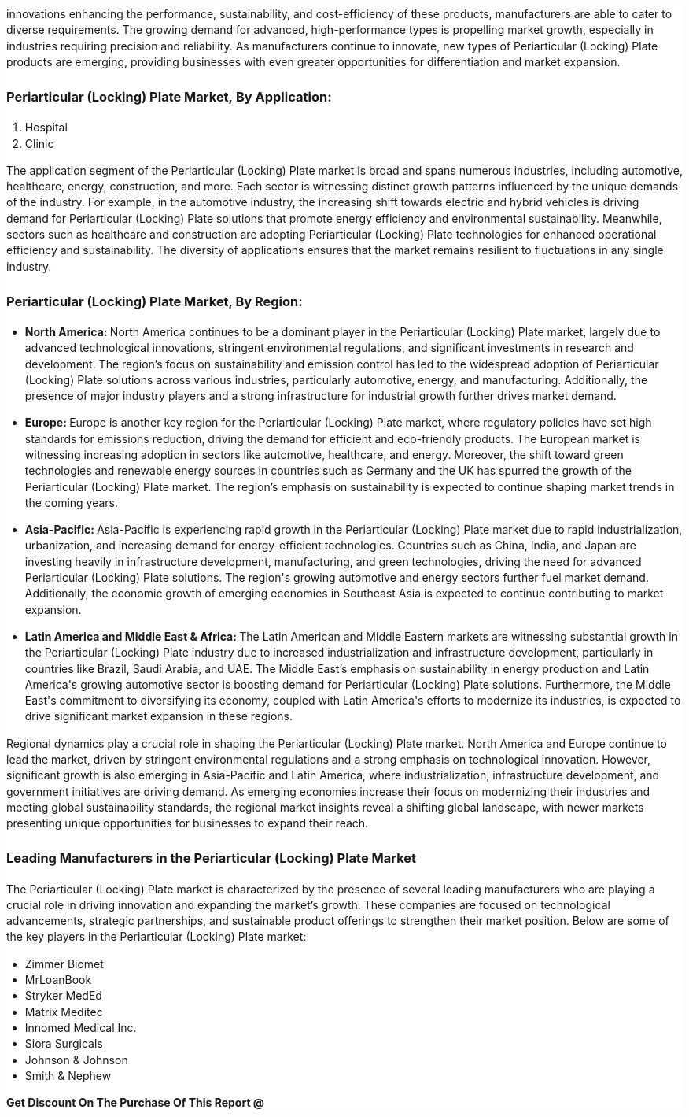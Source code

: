 innovations enhancing the performance, sustainability, and cost-efficiency of these products, manufacturers are able to cater to diverse requirements. The growing demand for advanced, high-performance types is propelling market growth, especially in industries requiring precision and reliability. As manufacturers continue to innovate, new types of Periarticular (Locking) Plate  products are emerging, providing businesses with even greater opportunities for differentiation and market expansion.</p><h3>Periarticular (Locking) Plate  Market,&nbsp;By Application:</h3><ol><li>Hospital<li> Clinic</li></ol><p>The application segment of the Periarticular (Locking) Plate  market is broad and spans numerous industries, including automotive, healthcare, energy, construction, and more. Each sector is witnessing distinct growth patterns influenced by the unique demands of the industry. For example, in the automotive industry, the increasing shift towards electric and hybrid vehicles is driving demand for Periarticular (Locking) Plate  solutions that promote energy efficiency and environmental sustainability. Meanwhile, sectors such as healthcare and construction are adopting Periarticular (Locking) Plate  technologies for enhanced operational efficiency and sustainability. The diversity of applications ensures that the market remains resilient to fluctuations in any single industry.</p><h3>Periarticular (Locking) Plate  Market, By Region:</h3><ul><li><p><strong>North America:&nbsp;</strong>North America continues to be a dominant player in the Periarticular (Locking) Plate  market, largely due to advanced technological innovations, stringent environmental regulations, and significant investments in research and development. The region&rsquo;s focus on sustainability and emission control has led to the widespread adoption of Periarticular (Locking) Plate  solutions across various industries, particularly automotive, energy, and manufacturing. Additionally, the presence of major industry players and a strong infrastructure for industrial growth further drives market demand.</p></li><li><p><strong><strong>Europe:&nbsp;</strong></strong>Europe is another key region for the Periarticular (Locking) Plate  market, where regulatory policies have set high standards for emissions reduction, driving the demand for efficient and eco-friendly products. The European market is witnessing increasing adoption in sectors like automotive, healthcare, and energy. Moreover, the shift toward green technologies and renewable energy sources in countries such as Germany and the UK has spurred the growth of the Periarticular (Locking) Plate  market. The region&rsquo;s emphasis on sustainability is expected to continue shaping market trends in the coming years.</p></li><li><p><strong><strong>Asia-Pacific:&nbsp;</strong></strong>Asia-Pacific is experiencing rapid growth in the Periarticular (Locking) Plate  market due to rapid industrialization, urbanization, and increasing demand for energy-efficient technologies. Countries such as China, India, and Japan are investing heavily in infrastructure development, manufacturing, and green technologies, driving the need for advanced Periarticular (Locking) Plate  solutions. The region's growing automotive and energy sectors further fuel market demand. Additionally, the economic growth of emerging economies in Southeast Asia is expected to continue contributing to market expansion.</p></li><li><p><strong><strong>Latin America and Middle East &amp; Africa:&nbsp;</strong></strong>The Latin American and Middle Eastern markets are witnessing substantial growth in the Periarticular (Locking) Plate  industry due to increased industrialization and infrastructure development, particularly in countries like Brazil, Saudi Arabia, and UAE. The Middle East&rsquo;s emphasis on sustainability in energy production and Latin America's growing automotive sector is boosting demand for Periarticular (Locking) Plate  solutions. Furthermore, the Middle East's commitment to diversifying its economy, coupled with Latin America's efforts to modernize its industries, is expected to drive significant market expansion in these regions.</p></li></ul><p>Regional dynamics play a crucial role in shaping the Periarticular (Locking) Plate  market. North America and Europe continue to lead the market, driven by stringent environmental regulations and a strong emphasis on technological innovation. However, significant growth is also emerging in Asia-Pacific and Latin America, where industrialization, infrastructure development, and government initiatives are driving demand. As emerging economies increase their focus on modernizing their industries and meeting global sustainability standards, the regional market insights reveal a shifting global landscape, with newer markets presenting unique opportunities for businesses to expand their reach.</p><h3><strong>Leading Manufacturers in the Periarticular (Locking) Plate  Market</strong></h3><p>The Periarticular (Locking) Plate  market is characterized by the presence of several leading manufacturers who are playing a crucial role in driving innovation and expanding the market&rsquo;s growth. These companies are focused on technological advancements, strategic partnerships, and sustainable product offerings to strengthen their market position. Below are some of the key players in the Periarticular (Locking) Plate  market:</p></div><div class="article-main__content" data-test-id="publishing-text-block"><ul><li><span class="">Zimmer Biomet<li> MrLoanBook<li> Stryker MedEd<li> Matrix Meditec<li> Innomed Medical Inc.<li> Siora Surgicals<li> Johnson & Johnson<li> Smith & Nephew</span></li></ul></div><div class="article-main__content" data-test-id="publishing-text-block"><p><span class="font-[700]"><strong>Get Discount On The Purchase Of This Report @</strong>